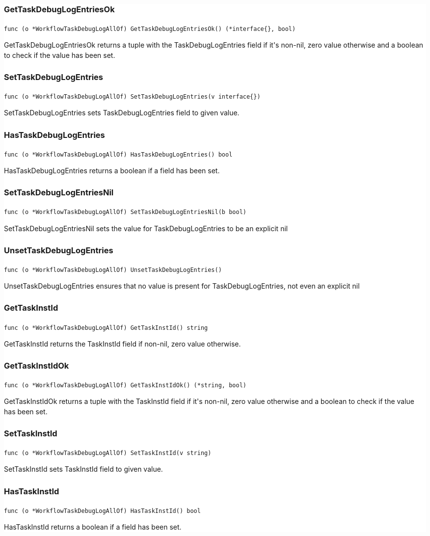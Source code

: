 ### GetTaskDebugLogEntriesOk

`func (o *WorkflowTaskDebugLogAllOf) GetTaskDebugLogEntriesOk() (*interface{}, bool)`

GetTaskDebugLogEntriesOk returns a tuple with the TaskDebugLogEntries field if it's non-nil, zero value otherwise
and a boolean to check if the value has been set.

### SetTaskDebugLogEntries

`func (o *WorkflowTaskDebugLogAllOf) SetTaskDebugLogEntries(v interface{})`

SetTaskDebugLogEntries sets TaskDebugLogEntries field to given value.

### HasTaskDebugLogEntries

`func (o *WorkflowTaskDebugLogAllOf) HasTaskDebugLogEntries() bool`

HasTaskDebugLogEntries returns a boolean if a field has been set.

### SetTaskDebugLogEntriesNil

`func (o *WorkflowTaskDebugLogAllOf) SetTaskDebugLogEntriesNil(b bool)`

 SetTaskDebugLogEntriesNil sets the value for TaskDebugLogEntries to be an explicit nil

### UnsetTaskDebugLogEntries
`func (o *WorkflowTaskDebugLogAllOf) UnsetTaskDebugLogEntries()`

UnsetTaskDebugLogEntries ensures that no value is present for TaskDebugLogEntries, not even an explicit nil
### GetTaskInstId

`func (o *WorkflowTaskDebugLogAllOf) GetTaskInstId() string`

GetTaskInstId returns the TaskInstId field if non-nil, zero value otherwise.

### GetTaskInstIdOk

`func (o *WorkflowTaskDebugLogAllOf) GetTaskInstIdOk() (*string, bool)`

GetTaskInstIdOk returns a tuple with the TaskInstId field if it's non-nil, zero value otherwise
and a boolean to check if the value has been set.

### SetTaskInstId

`func (o *WorkflowTaskDebugLogAllOf) SetTaskInstId(v string)`

SetTaskInstId sets TaskInstId field to given value.

### HasTaskInstId

`func (o *WorkflowTaskDebugLogAllOf) HasTaskInstId() bool`

HasTaskInstId returns a boolean if a field has been set.
